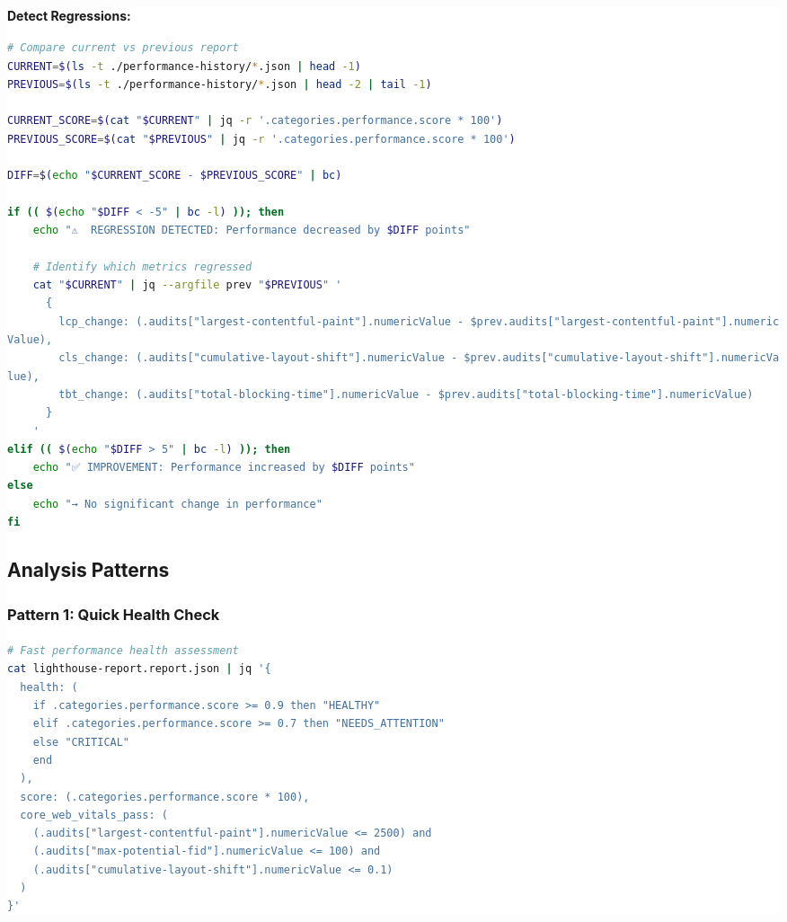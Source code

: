 **Detect Regressions:**
```bash
# Compare current vs previous report
CURRENT=$(ls -t ./performance-history/*.json | head -1)
PREVIOUS=$(ls -t ./performance-history/*.json | head -2 | tail -1)

CURRENT_SCORE=$(cat "$CURRENT" | jq -r '.categories.performance.score * 100')
PREVIOUS_SCORE=$(cat "$PREVIOUS" | jq -r '.categories.performance.score * 100')

DIFF=$(echo "$CURRENT_SCORE - $PREVIOUS_SCORE" | bc)

if (( $(echo "$DIFF < -5" | bc -l) )); then
    echo "⚠️  REGRESSION DETECTED: Performance decreased by $DIFF points"

    # Identify which metrics regressed
    cat "$CURRENT" | jq --argfile prev "$PREVIOUS" '
      {
        lcp_change: (.audits["largest-contentful-paint"].numericValue - $prev.audits["largest-contentful-paint"].numericValue),
        cls_change: (.audits["cumulative-layout-shift"].numericValue - $prev.audits["cumulative-layout-shift"].numericValue),
        tbt_change: (.audits["total-blocking-time"].numericValue - $prev.audits["total-blocking-time"].numericValue)
      }
    '
elif (( $(echo "$DIFF > 5" | bc -l) )); then
    echo "✅ IMPROVEMENT: Performance increased by $DIFF points"
else
    echo "→ No significant change in performance"
fi
```

## Analysis Patterns

### Pattern 1: Quick Health Check

```bash
# Fast performance health assessment
cat lighthouse-report.report.json | jq '{
  health: (
    if .categories.performance.score >= 0.9 then "HEALTHY"
    elif .categories.performance.score >= 0.7 then "NEEDS_ATTENTION"
    else "CRITICAL"
    end
  ),
  score: (.categories.performance.score * 100),
  core_web_vitals_pass: (
    (.audits["largest-contentful-paint"].numericValue <= 2500) and
    (.audits["max-potential-fid"].numericValue <= 100) and
    (.audits["cumulative-layout-shift"].numericValue <= 0.1)
  )
}'
```

